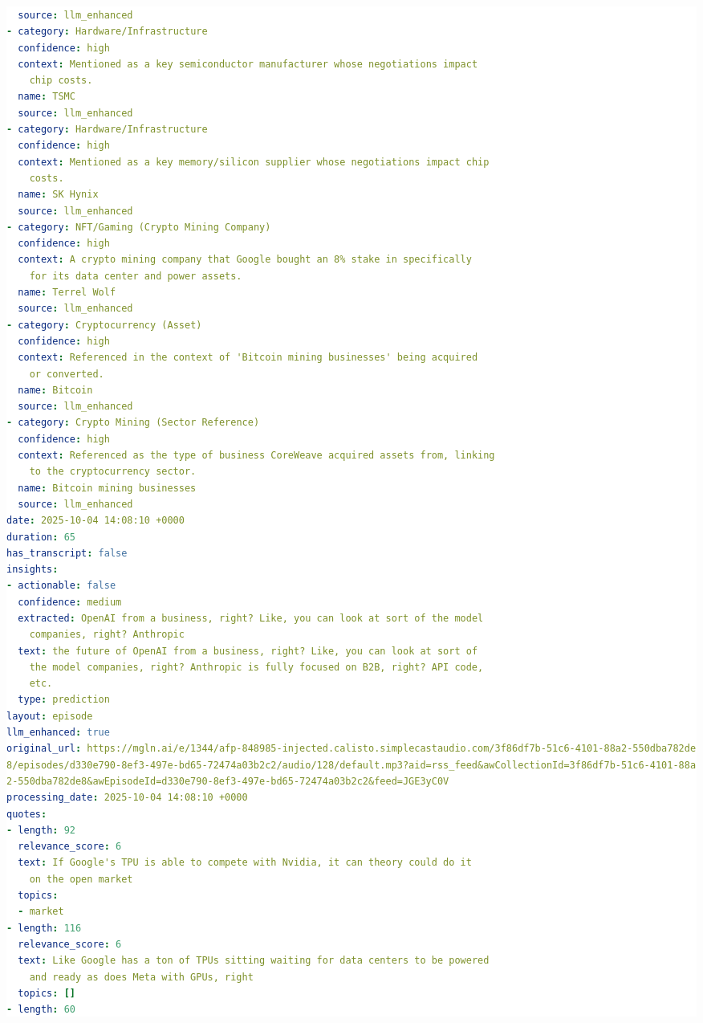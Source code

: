 ```yaml
  source: llm_enhanced
- category: Hardware/Infrastructure
  confidence: high
  context: Mentioned as a key semiconductor manufacturer whose negotiations impact
    chip costs.
  name: TSMC
  source: llm_enhanced
- category: Hardware/Infrastructure
  confidence: high
  context: Mentioned as a key memory/silicon supplier whose negotiations impact chip
    costs.
  name: SK Hynix
  source: llm_enhanced
- category: NFT/Gaming (Crypto Mining Company)
  confidence: high
  context: A crypto mining company that Google bought an 8% stake in specifically
    for its data center and power assets.
  name: Terrel Wolf
  source: llm_enhanced
- category: Cryptocurrency (Asset)
  confidence: high
  context: Referenced in the context of 'Bitcoin mining businesses' being acquired
    or converted.
  name: Bitcoin
  source: llm_enhanced
- category: Crypto Mining (Sector Reference)
  confidence: high
  context: Referenced as the type of business CoreWeave acquired assets from, linking
    to the cryptocurrency sector.
  name: Bitcoin mining businesses
  source: llm_enhanced
date: 2025-10-04 14:08:10 +0000
duration: 65
has_transcript: false
insights:
- actionable: false
  confidence: medium
  extracted: OpenAI from a business, right? Like, you can look at sort of the model
    companies, right? Anthropic
  text: the future of OpenAI from a business, right? Like, you can look at sort of
    the model companies, right? Anthropic is fully focused on B2B, right? API code,
    etc.
  type: prediction
layout: episode
llm_enhanced: true
original_url: https://mgln.ai/e/1344/afp-848985-injected.calisto.simplecastaudio.com/3f86df7b-51c6-4101-88a2-550dba782de8/episodes/d330e790-8ef3-497e-bd65-72474a03b2c2/audio/128/default.mp3?aid=rss_feed&awCollectionId=3f86df7b-51c6-4101-88a2-550dba782de8&awEpisodeId=d330e790-8ef3-497e-bd65-72474a03b2c2&feed=JGE3yC0V
processing_date: 2025-10-04 14:08:10 +0000
quotes:
- length: 92
  relevance_score: 6
  text: If Google's TPU is able to compete with Nvidia, it can theory could do it
    on the open market
  topics:
  - market
- length: 116
  relevance_score: 6
  text: Like Google has a ton of TPUs sitting waiting for data centers to be powered
    and ready as does Meta with GPUs, right
  topics: []
- length: 60
```